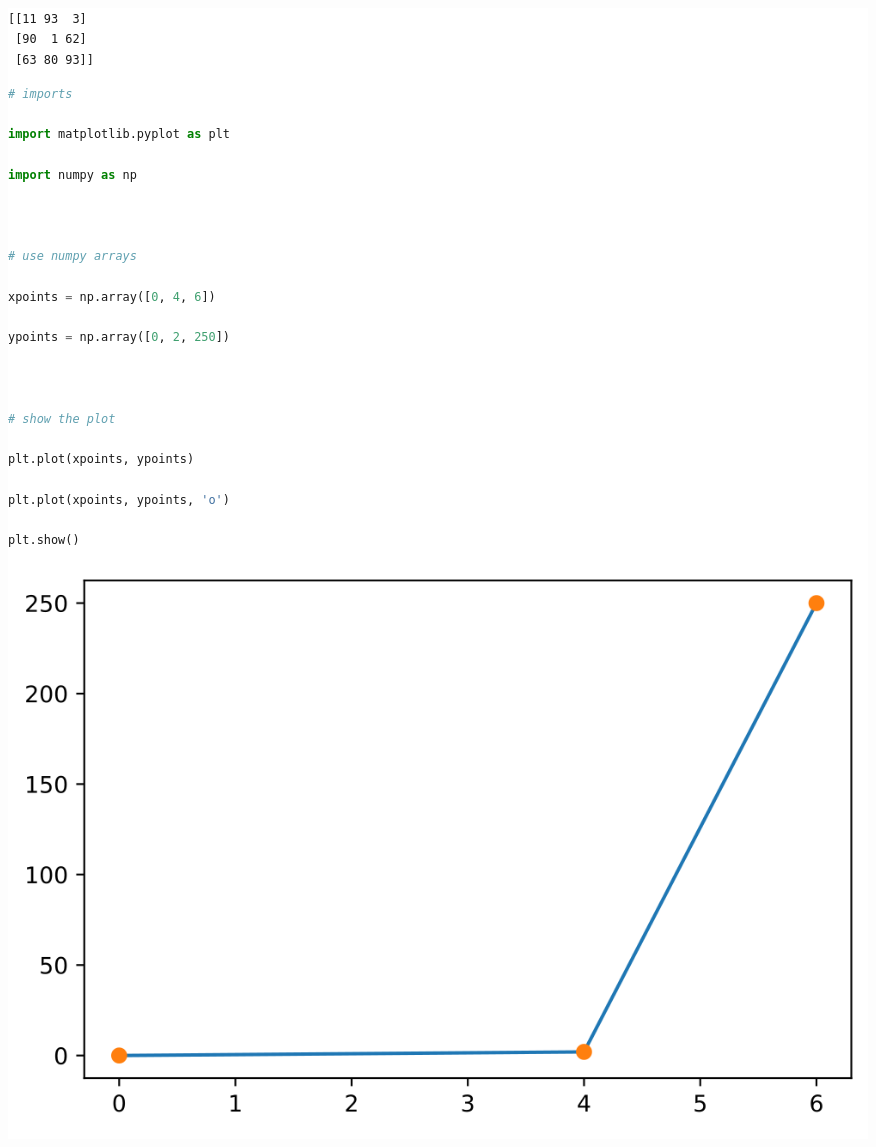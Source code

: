     [[11 93  3]
     [90  1 62]
     [63 80 93]]
    


```python
# imports

import matplotlib.pyplot as plt

import numpy as np



# use numpy arrays

xpoints = np.array([0, 4, 6])

ypoints = np.array([0, 2, 250])



# show the plot

plt.plot(xpoints, ypoints)

plt.plot(xpoints, ypoints, 'o')

plt.show()
```


    
![svg](Session%205%20-%2029%20Mordad_files/Session%205%20-%2029%20Mordad_44_0.svg)
    